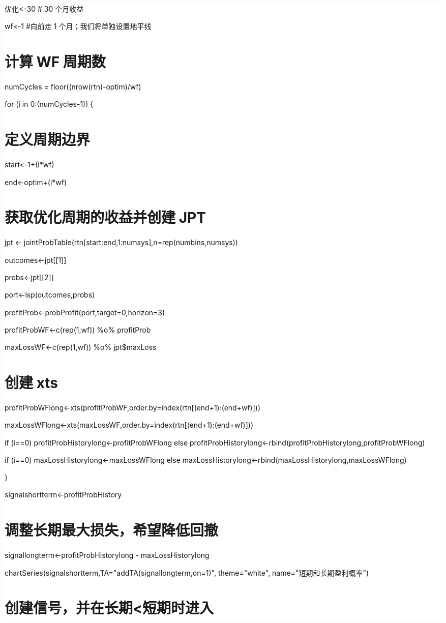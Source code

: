优化<-30 # 30 个月收益

wf<-1 #向前走 1 个月；我们将单独设置地平线

# 计算 WF 周期数

numCycles = floor((nrow(rtn)-optim)/wf)

for (i in 0:(numCycles-1)) {

# 定义周期边界

start<-1+(i*wf)

end<-optim+(i*wf)

# 获取优化周期的收益并创建 JPT

jpt <- jointProbTable(rtn[start:end,1:numsys],n=rep(numbins,numsys))

outcomes<-jpt[[1]]

probs<-jpt[[2]]

port<-lsp(outcomes,probs)

profitProb<-probProfit(port,target=0,horizon=3)

profitProbWF<-c(rep(1,wf)) %o% profitProb

maxLossWF<-c(rep(1,wf)) %o% jpt$maxLoss

# 创建 xts

profitProbWFlong<-xts(profitProbWF,order.by=index(rtn[(end+1):(end+wf)]))

maxLossWFlong<-xts(maxLossWF,order.by=index(rtn[(end+1):(end+wf)]))

if (i==0) profitProbHistorylong<-profitProbWFlong else profitProbHistorylong<-rbind(profitProbHistorylong,profitProbWFlong)

if (i==0) maxLossHistorylong<-maxLossWFlong else maxLossHistorylong<-rbind(maxLossHistorylong,maxLossWFlong)

}

signalshortterm<-profitProbHistory

# 调整长期最大损失，希望降低回撤

signallongterm<-profitProbHistorylong - maxLossHistorylong

chartSeries(signalshortterm,TA="addTA(signallongterm,on=1)", theme="white", name="短期和长期盈利概率")

# 创建信号，并在长期<短期时进入
